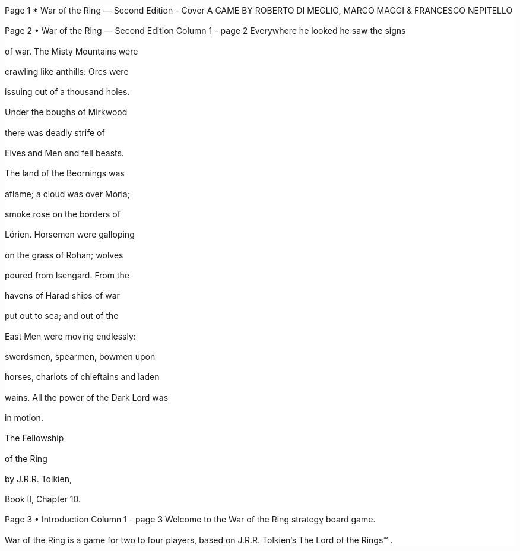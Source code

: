 Page 1 * War of the Ring — Second Edition - Cover
A GAME BY
ROBERTO DI MEGLIO,
MARCO MAGGI &
FRANCESCO NEPITELLO

Page 2 • War of the Ring — Second Edition
Column 1 - page 2
Everywhere he looked he saw the signs

of war. The Misty Mountains were

crawling like anthills: Orcs were

issuing out of a thousand holes.

Under the boughs of Mirkwood

there was deadly strife of

Elves and Men and fell beasts.

The land of the Beornings was

aflame; a cloud was over Moria;

smoke rose on the borders of

Lórien. Horsemen were galloping

on the grass of Rohan; wolves

poured from Isengard. From the

havens of Harad ships of war

put out to sea; and out of the

East Men were moving endlessly:

swordsmen, spearmen, bowmen upon

horses, chariots of chieftains and laden

wains. All the power of the Dark Lord was

in motion.

The Fellowship

of the Ring

by J.R.R. Tolkien,

Book II, Chapter 10.

Page 3 • Introduction
Column 1 - page 3
Welcome to the War of the Ring strategy board game.

War of the Ring is a game for two to four players, based on J.R.R. Tolkien’s The Lord of the Rings™ .
